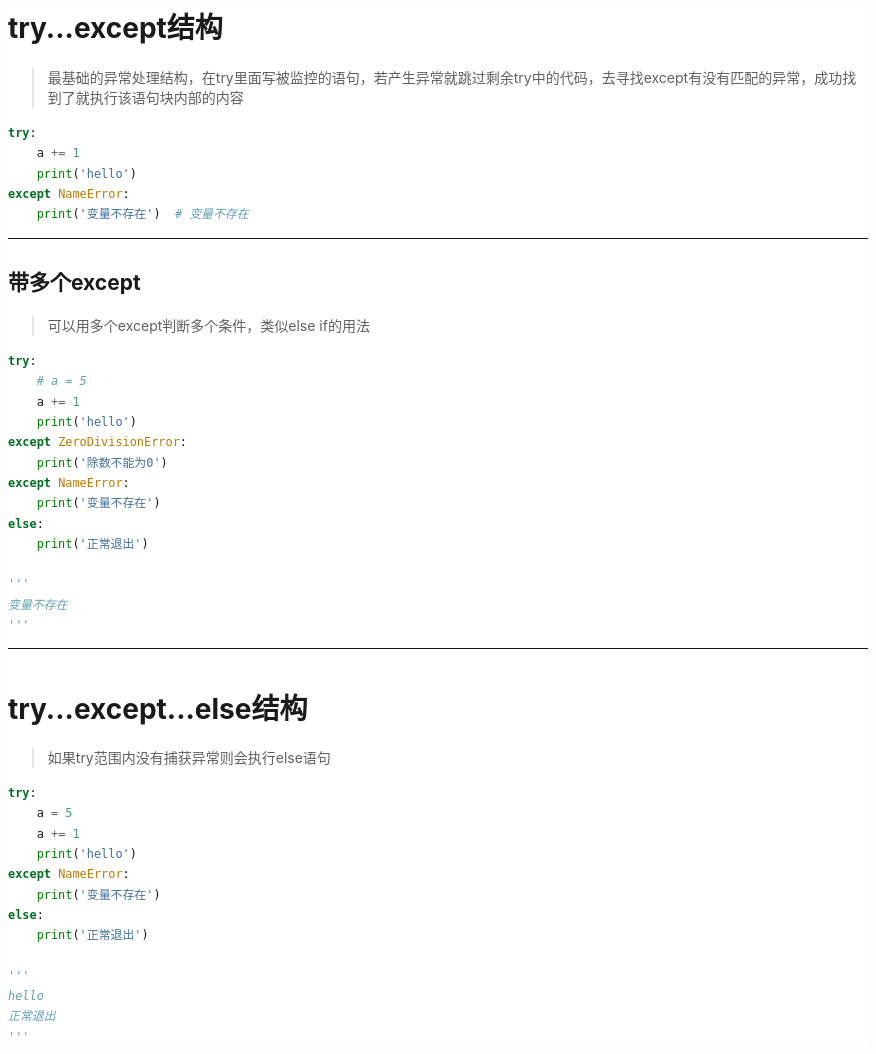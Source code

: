 # try...except结构

> 最基础的异常处理结构，在try里面写被监控的语句，若产生异常就跳过剩余try中的代码，去寻找except有没有匹配的异常，成功找到了就执行该语句块内部的内容

```python
try:
    a += 1
    print('hello')
except NameError:
    print('变量不存在')  # 变量不存在
```

---

## 带多个except

> 可以用多个except判断多个条件，类似else if的用法

```python
try:
    # a = 5
    a += 1
    print('hello')
except ZeroDivisionError:
    print('除数不能为0')
except NameError:
    print('变量不存在') 
else:
    print('正常退出')

'''
变量不存在
'''
```

---

# try...except...else结构

> 如果try范围内没有捕获异常则会执行else语句

```python
try:
    a = 5
    a += 1
    print('hello')
except NameError:
    print('变量不存在')  
else:
    print('正常退出')

'''
hello
正常退出
'''
```
